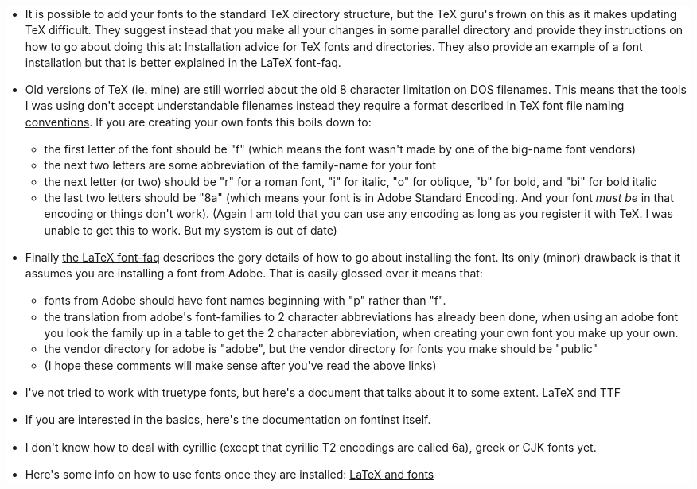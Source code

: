 -   It is possible to add your fonts to the standard TeX directory
    structure, but the TeX guru's frown on this as it makes updating TeX
    difficult. They suggest instead that you make all your changes in
    some parallel directory and provide they instructions on how to go
    about doing this at: [Installation advice for TeX fonts and
    directories](http://www.ctan.org/installationadvice/). They also
    provide an example of a font installation but that is better
    explained in [the LaTeX
    font-faq](http://www.ctan.org/tex-archive/info/Type1fonts/fontinstallationguide.pdf).
-   Old versions of TeX (ie. mine) are still worried about the old 8
    character limitation on DOS filenames. This means that the tools I
    was using don't accept understandable filenames instead they require
    a format described in [TeX font file naming
    conventions](http://www.tug.org/fontname/html/index.html). If you
    are creating your own fonts this boils down to:
    -   the first letter of the font should be "f" (which means the font
        wasn't made by one of the big-name font vendors)
    -   the next two letters are some abbreviation of the family-name
        for your font
    -   the next letter (or two) should be "r" for a roman font, "i" for
        italic, "o" for oblique, "b" for bold, and "bi" for bold italic
    -   the last two letters should be "8a" (which means your font is in
        Adobe Standard Encoding. And your font *must be* in that
        encoding or things don't work).
         (Again I am told that you can use any encoding as long as you
        register it with TeX. I was unable to get this to work. But my
        system is out of date)

-   Finally [the LaTeX
    font-faq](http://www.ctan.org/tex-archive/info/Type1fonts/fontinstallationguide.pdf)
    describes the gory details of how to go about installing the font.
    Its only (minor) drawback is that it assumes you are installing a
    font from Adobe. That is easily glossed over it means that:
    -   fonts from Adobe should have font names beginning with "p"
        rather than "f".
    -   the translation from adobe's font-families to 2 character
        abbreviations has already been done, when using an adobe font
        you look the family up in a table to get the 2 character
        abbreviation, when creating your own font you make up your own.
    -   the vendor directory for adobe is "adobe", but the vendor
        directory for fonts you make should be "public"
    -   (I hope these comments will make sense after you've read the
        above links)

-   I've not tried to work with truetype fonts, but here's a document
    that talks about it to some extent. [LaTeX and
    TTF](http://www.radamir.com/tex/ttf-tex.htm)
-   If you are interested in the basics, here's the documentation on
    [fontinst](http://www.ctan.org/tex-archive/fonts/utilities/fontinst/doc/fontinst.ps)
    itself.
-   I don't know how to deal with cyrillic (except that cyrillic T2
    encodings are called 6a), greek or CJK fonts yet.
-   Here's some info on how to use fonts once they are installed: [LaTeX
    and
    fonts](http://www-h.eng.cam.ac.uk/help/tpl/textprocessing/fonts.html)
